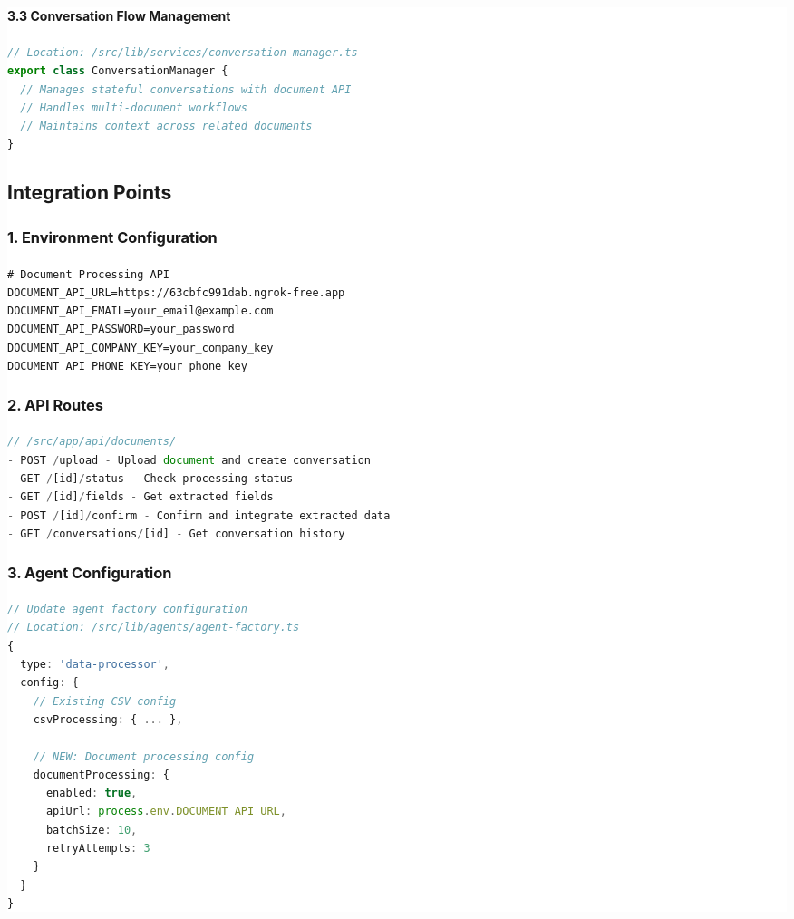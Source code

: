 #### 3.3 Conversation Flow Management
```typescript
// Location: /src/lib/services/conversation-manager.ts
export class ConversationManager {
  // Manages stateful conversations with document API
  // Handles multi-document workflows
  // Maintains context across related documents
}
```

## Integration Points

### 1. Environment Configuration
```env
# Document Processing API
DOCUMENT_API_URL=https://63cbfc991dab.ngrok-free.app
DOCUMENT_API_EMAIL=your_email@example.com
DOCUMENT_API_PASSWORD=your_password
DOCUMENT_API_COMPANY_KEY=your_company_key
DOCUMENT_API_PHONE_KEY=your_phone_key
```

### 2. API Routes
```typescript
// /src/app/api/documents/
- POST /upload - Upload document and create conversation
- GET /[id]/status - Check processing status
- GET /[id]/fields - Get extracted fields
- POST /[id]/confirm - Confirm and integrate extracted data
- GET /conversations/[id] - Get conversation history
```

### 3. Agent Configuration
```typescript
// Update agent factory configuration
// Location: /src/lib/agents/agent-factory.ts
{
  type: 'data-processor',
  config: {
    // Existing CSV config
    csvProcessing: { ... },
    
    // NEW: Document processing config
    documentProcessing: {
      enabled: true,
      apiUrl: process.env.DOCUMENT_API_URL,
      batchSize: 10,
      retryAttempts: 3
    }
  }
}
```
